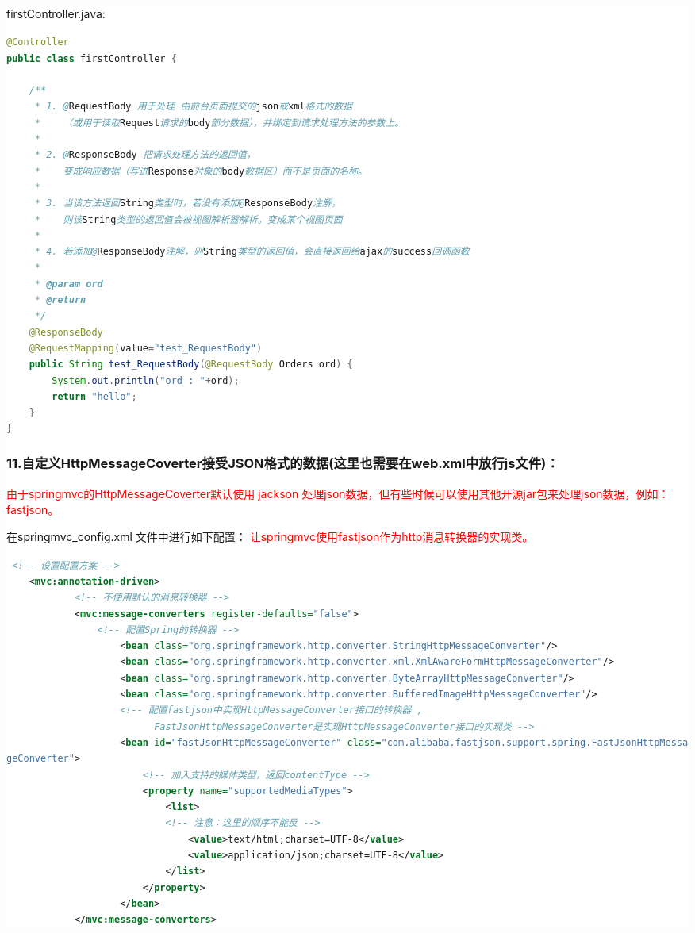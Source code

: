 firstController.java:
```java
@Controller
public class firstController {
	
	/**
	 * 1. @RequestBody 用于处理 由前台页面提交的json或xml格式的数据
	 *    （或用于读取Request请求的body部分数据），并绑定到请求处理方法的参数上。
	 * 
	 * 2. @ResponseBody 把请求处理方法的返回值，
	 *    变成响应数据（写进Response对象的body数据区）而不是页面的名称。
	 * 
	 * 3. 当该方法返回String类型时，若没有添加@ResponseBody注解，
	 *    则该String类型的返回值会被视图解析器解析。变成某个视图页面
	 *    
	 * 4. 若添加@ResponseBody注解，则String类型的返回值，会直接返回给ajax的success回调函数
	 * 
	 * @param ord
	 * @return
	 */
	@ResponseBody
	@RequestMapping(value="test_RequestBody")
	public String test_RequestBody(@RequestBody Orders ord) {
		System.out.println("ord : "+ord);
		return "hello";         
	}
}
```


### 11.自定义HttpMessageCoverter接受JSON格式的数据(这里也需要在web.xml中放行js文件)：
<font color="red">由于springmvc的HttpMessageCoverter默认使用 jackson 处理json数据，但有些时候可以使用其他开源jar包来处理json数据，例如：fastjson。</font>

在springmvc_config.xml 文件中进行如下配置：
<font color="red">让springmvc使用fastjson作为http消息转换器的实现类。</font>

```xml
 <!-- 设置配置方案 -->
    <mvc:annotation-driven>
			<!-- 不使用默认的消息转换器 -->
			<mvc:message-converters register-defaults="false">
				<!-- 配置Spring的转换器 -->
		      	 	<bean class="org.springframework.http.converter.StringHttpMessageConverter"/>
			    	<bean class="org.springframework.http.converter.xml.XmlAwareFormHttpMessageConverter"/>
		    		<bean class="org.springframework.http.converter.ByteArrayHttpMessageConverter"/>
			    	<bean class="org.springframework.http.converter.BufferedImageHttpMessageConverter"/>
		    		<!-- 配置fastjson中实现HttpMessageConverter接口的转换器 ,
		    		      FastJsonHttpMessageConverter是实现HttpMessageConverter接口的实现类 -->
			    	<bean id="fastJsonHttpMessageConverter" class="com.alibaba.fastjson.support.spring.FastJsonHttpMessageConverter">
		    			<!-- 加入支持的媒体类型，返回contentType -->
		    			<property name="supportedMediaTypes">
		    				<list>
		    				<!-- 注意：这里的顺序不能反 -->
		    					<value>text/html;charset=UTF-8</value>
			    				<value>application/json;charset=UTF-8</value>
		    				</list>
		    			</property>
			    	</bean>
			</mvc:message-converters>
```